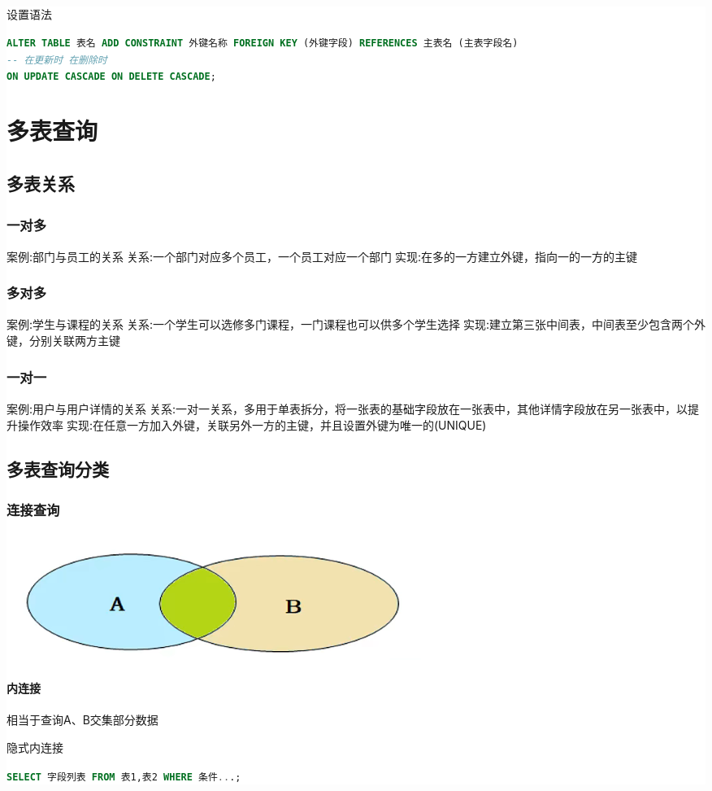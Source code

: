 设置语法

```sql
ALTER TABLE 表名 ADD CONSTRAINT 外键名称 FOREIGN KEY (外键字段) REFERENCES 主表名 (主表字段名)
-- 在更新时 在删除时
ON UPDATE CASCADE ON DELETE CASCADE;
```

# 多表查询

## 多表关系

### 一对多

案例:部门与员工的关系
关系:一个部门对应多个员工，一个员工对应一个部门
实现:在多的一方建立外键，指向一的一方的主键

### 多对多

案例:学生与课程的关系
关系:一个学生可以选修多门课程，一门课程也可以供多个学生选择
实现:建立第三张中间表，中间表至少包含两个外键，分别关联两方主键

### 一对一

案例:用户与用户详情的关系
关系:一对一关系，多用于单表拆分，将一张表的基础字段放在一张表中，其他详情字段放在另一张表中，以提升操作效率
实现:在任意一方加入外键，关联另外一方的主键，并且设置外键为唯一的(UNIQUE)

## 多表查询分类

### 连接查询

![](./assets/2022-05-02-21-49-29-image.png)

#### 内连接

相当于查询A、B交集部分数据

隐式内连接

```sql
SELECT 字段列表 FROM 表1,表2 WHERE 条件...;
```
